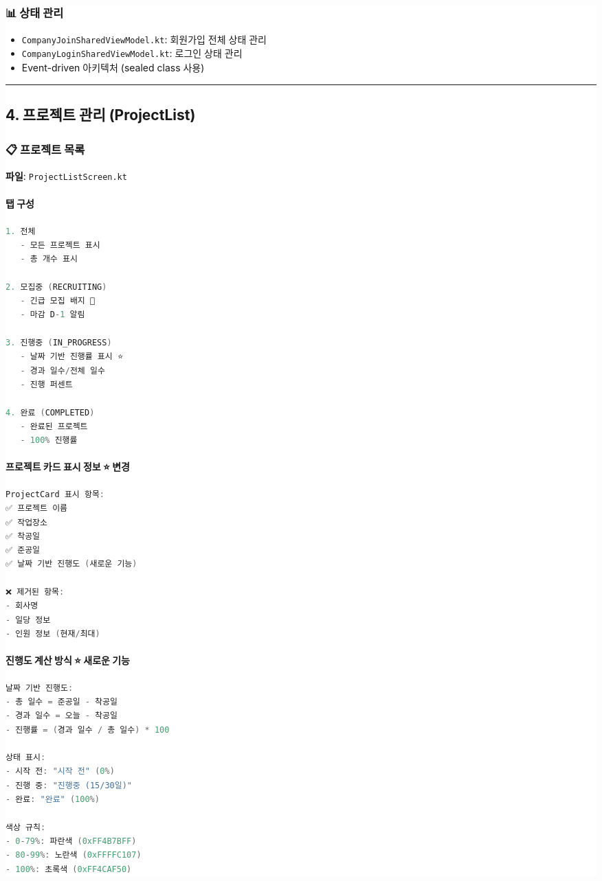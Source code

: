### 📊 상태 관리
- `CompanyJoinSharedViewModel.kt`: 회원가입 전체 상태 관리
- `CompanyLoginSharedViewModel.kt`: 로그인 상태 관리
- Event-driven 아키텍처 (sealed class 사용)

---

## 4. 프로젝트 관리 (ProjectList)

### 📋 프로젝트 목록
**파일**: `ProjectListScreen.kt`

#### 탭 구성
```kotlin
1. 전체
   - 모든 프로젝트 표시
   - 총 개수 표시

2. 모집중 (RECRUITING)
   - 긴급 모집 배지 🚨
   - 마감 D-1 알림

3. 진행중 (IN_PROGRESS)
   - 날짜 기반 진행률 표시 ⭐
   - 경과 일수/전체 일수
   - 진행 퍼센트

4. 완료 (COMPLETED)
   - 완료된 프로젝트
   - 100% 진행률
```

#### 프로젝트 카드 표시 정보 ⭐ **변경**
```kotlin
ProjectCard 표시 항목:
✅ 프로젝트 이름
✅ 작업장소
✅ 착공일
✅ 준공일
✅ 날짜 기반 진행도 (새로운 기능)

❌ 제거된 항목:
- 회사명
- 일당 정보
- 인원 정보 (현재/최대)
```

#### 진행도 계산 방식 ⭐ **새로운 기능**
```kotlin
날짜 기반 진행도:
- 총 일수 = 준공일 - 착공일
- 경과 일수 = 오늘 - 착공일
- 진행률 = (경과 일수 / 총 일수) * 100

상태 표시:
- 시작 전: "시작 전" (0%)
- 진행 중: "진행중 (15/30일)"
- 완료: "완료" (100%)

색상 규칙:
- 0-79%: 파란색 (0xFF4B7BFF)
- 80-99%: 노란색 (0xFFFFC107)
- 100%: 초록색 (0xFF4CAF50)
```